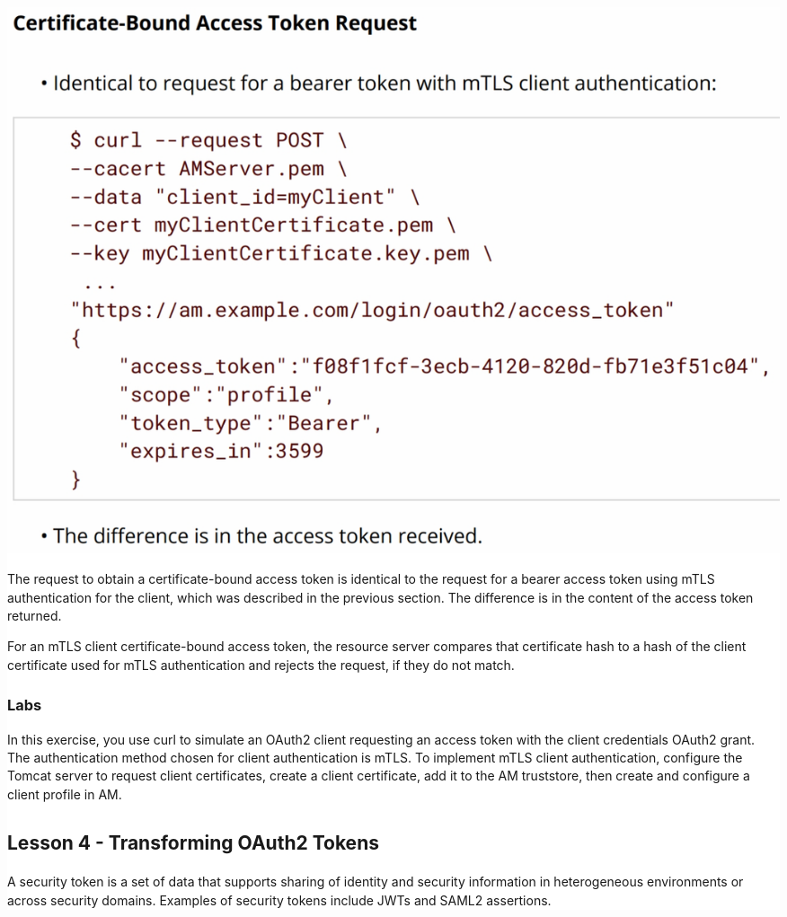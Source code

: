 ![](images/am401/am-mtls-11.png)

The request to obtain a certificate-bound access token is identical to the request for a bearer access token using mTLS authentication for the client, which was described in the previous section. The difference is in the content of the access token returned.

For an mTLS client certificate-bound access token, the resource server compares that certificate hash to a hash of the client certificate used for mTLS authentication and rejects the request, if they do not match.

### Labs

In this exercise, you use curl to simulate an OAuth2 client requesting an access token with the client credentials OAuth2 grant. The authentication method chosen for client authentication is mTLS. To implement mTLS client authentication, configure the Tomcat server to request client certificates, create a client certificate, add it to the AM truststore, then create and configure a client profile in AM.

## Lesson 4 - Transforming OAuth2 Tokens

A security token is a set of data that supports sharing of identity and security information in heterogeneous environments or across security domains. Examples of security tokens include JWTs and SAML2 assertions.
